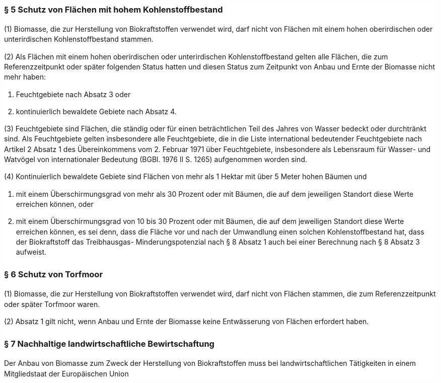 
### § 5 Schutz von Flächen mit hohem Kohlenstoffbestand

(1) Biomasse, die zur Herstellung von Biokraftstoffen verwendet wird,
darf nicht von Flächen mit einem hohen oberirdischen oder
unterirdischen Kohlenstoffbestand stammen.

(2) Als Flächen mit einem hohen oberirdischen oder unterirdischen
Kohlenstoffbestand gelten alle Flächen, die zum Referenzzeitpunkt oder
später folgenden Status hatten und diesen Status zum Zeitpunkt von
Anbau und Ernte der Biomasse nicht mehr haben:

1.  Feuchtgebiete nach Absatz 3 oder


2.  kontinuierlich bewaldete Gebiete nach Absatz 4.




(3) Feuchtgebiete sind Flächen, die ständig oder für einen
beträchtlichen Teil des Jahres von Wasser bedeckt oder durchtränkt
sind. Als Feuchtgebiete gelten insbesondere alle Feuchtgebiete, die in
die Liste international bedeutender Feuchtgebiete nach Artikel 2
Absatz 1 des Übereinkommens vom 2. Februar 1971 über Feuchtgebiete,
insbesondere als Lebensraum für Wasser- und Watvögel von
internationaler Bedeutung (BGBl. 1976 II S. 1265) aufgenommen worden
sind.

(4) Kontinuierlich bewaldete Gebiete sind Flächen von mehr als 1
Hektar mit über 5 Meter hohen Bäumen und

1.  mit einem Überschirmungsgrad von mehr als 30 Prozent oder mit Bäumen,
    die auf dem jeweiligen Standort diese Werte erreichen können, oder


2.  mit einem Überschirmungsgrad von 10 bis 30 Prozent oder mit Bäumen,
    die auf dem jeweiligen Standort diese Werte erreichen können, es sei
    denn, dass die Fläche vor und nach der Umwandlung einen solchen
    Kohlenstoffbestand hat, dass der Biokraftstoff das Treibhausgas-
    Minderungspotenzial nach § 8 Absatz 1 auch bei einer Berechnung nach §
    8 Absatz 3 aufweist.





### § 6 Schutz von Torfmoor

(1) Biomasse, die zur Herstellung von Biokraftstoffen verwendet wird,
darf nicht von Flächen stammen, die zum Referenzzeitpunkt oder später
Torfmoor waren.

(2) Absatz 1 gilt nicht, wenn Anbau und Ernte der Biomasse keine
Entwässerung von Flächen erfordert haben.


### § 7 Nachhaltige landwirtschaftliche Bewirtschaftung

Der Anbau von Biomasse zum Zweck der Herstellung von Biokraftstoffen
muss bei landwirtschaftlichen Tätigkeiten in einem Mitgliedstaat der
Europäischen Union

